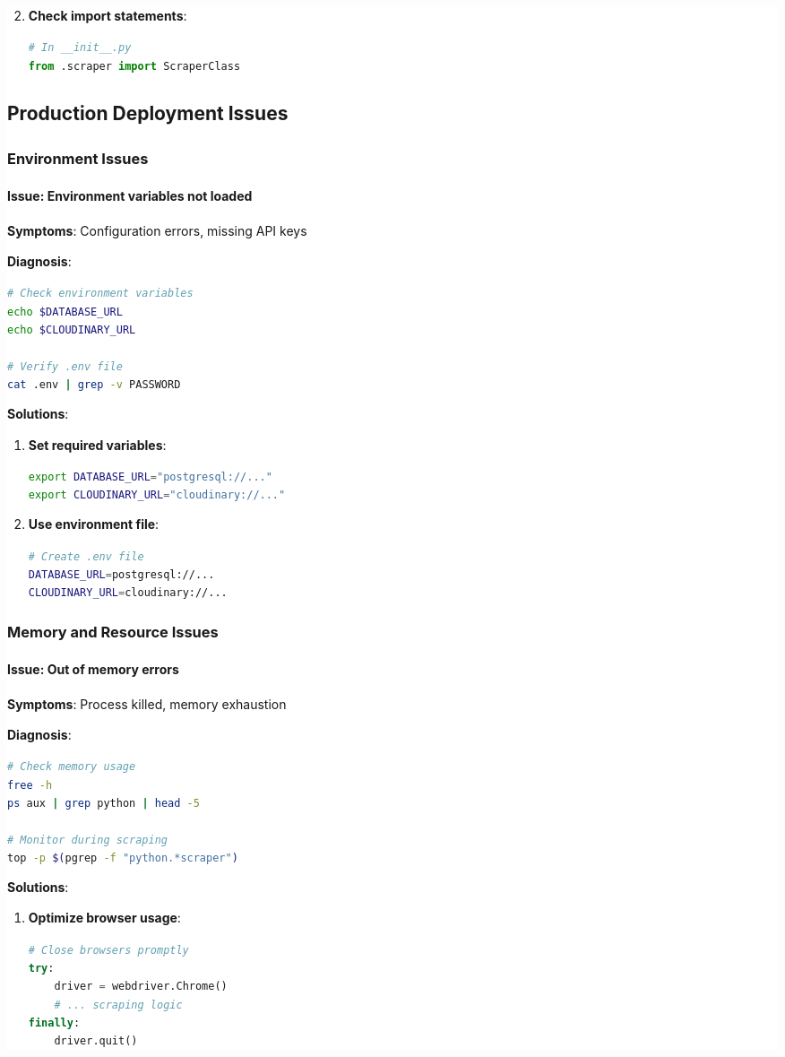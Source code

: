 2. **Check import statements**:
   ```python
   # In __init__.py
   from .scraper import ScraperClass
   ```

## Production Deployment Issues

### Environment Issues

#### Issue: Environment variables not loaded
**Symptoms**: Configuration errors, missing API keys

**Diagnosis**:
```bash
# Check environment variables
echo $DATABASE_URL
echo $CLOUDINARY_URL

# Verify .env file
cat .env | grep -v PASSWORD
```

**Solutions**:
1. **Set required variables**:
   ```bash
   export DATABASE_URL="postgresql://..."
   export CLOUDINARY_URL="cloudinary://..."
   ```

2. **Use environment file**:
   ```bash
   # Create .env file
   DATABASE_URL=postgresql://...
   CLOUDINARY_URL=cloudinary://...
   ```

### Memory and Resource Issues

#### Issue: Out of memory errors
**Symptoms**: Process killed, memory exhaustion

**Diagnosis**:
```bash
# Check memory usage
free -h
ps aux | grep python | head -5

# Monitor during scraping
top -p $(pgrep -f "python.*scraper")
```

**Solutions**:
1. **Optimize browser usage**:
   ```python
   # Close browsers promptly
   try:
       driver = webdriver.Chrome()
       # ... scraping logic
   finally:
       driver.quit()
   ```
